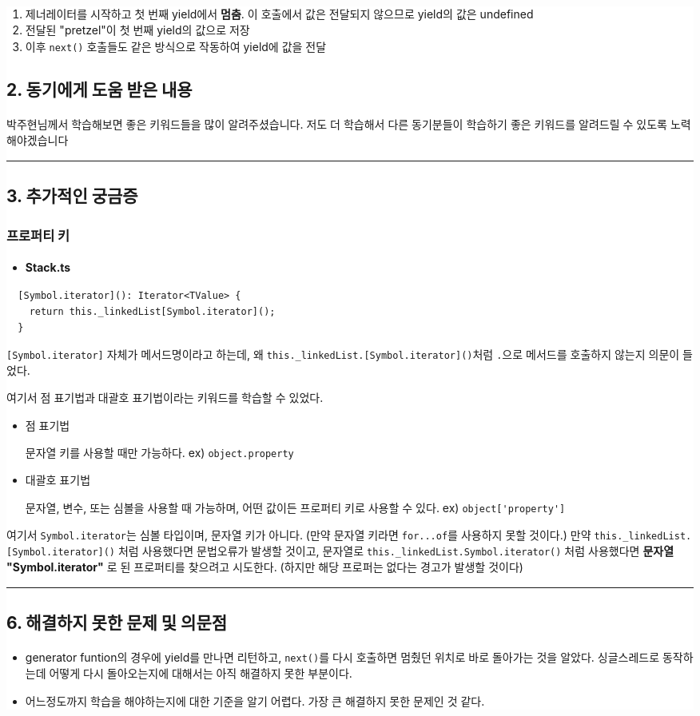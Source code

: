 1. 제너레이터를 시작하고 첫 번째 yield에서 **멈춤**. 이 호출에서 값은 전달되지 않으므로 yield의 값은 undefined
2. 전달된 "pretzel"이 첫 번째 yield의 값으로 저장
3. 이후 `next()` 호출들도 같은 방식으로 작동하여 yield에 값을 전달

## 2. 동기에게 도움 받은 내용

박주현님께서 학습해보면 좋은 키워드들을 많이 알려주셨습니다. 저도 더 학습해서 다른 동기분들이 학습하기 좋은 키워드를 알려드릴 수 있도록 노력해야겠습니다

---

## 3. 추가적인 궁금증

### 프로퍼티 키

- **Stack.ts**

```tsx
  [Symbol.iterator](): Iterator<TValue> {
    return this._linkedList[Symbol.iterator]();
  }
```

`[Symbol.iterator]` 자체가 메서드명이라고 하는데, 왜 `this._linkedList.[Symbol.iterator]()`처럼 `.`으로 메서드를 호출하지 않는지 의문이 들었다.

여기서 점 표기법과 대괄호 표기법이라는 키워드를 학습할 수 있었다.

- 점 표기법

  문자열 키를 사용할 때만 가능하다. ex) `object.property`

- 대괄호 표기법

  문자열, 변수, 또는 심볼을 사용할 때 가능하며, 어떤 값이든 프로퍼티 키로 사용할 수 있다. ex) `object['property']`

여기서 `Symbol.iterator`는 심볼 타입이며, 문자열 키가 아니다. (만약 문자열 키라면 `for...of`를 사용하지 못할 것이다.) 만약 `this._linkedList.[Symbol.iterator]()` 처럼 사용했다면 문법오류가 발생할 것이고, 문자열로 `this._linkedList.Symbol.iterator()` 처럼 사용했다면 **문자열 "Symbol.iterator"** 로 된 프로퍼티를 찾으려고 시도한다. (하지만 해당 프로퍼는 없다는 경고가 발생할 것이다)

---

## 6. 해결하지 못한 문제 및 의문점

- generator funtion의 경우에 yield를 만나면 리턴하고, `next()`를 다시 호출하면 멈췄던 위치로 바로 돌아가는 것을 알았다. 싱글스레드로 동작하는데 어떻게 다시 돌아오는지에 대해서는 아직 해결하지 못한 부분이다.

- 어느정도까지 학습을 해야하는지에 대한 기준을 알기 어렵다. 가장 큰 해결하지 못한 문제인 것 같다.
